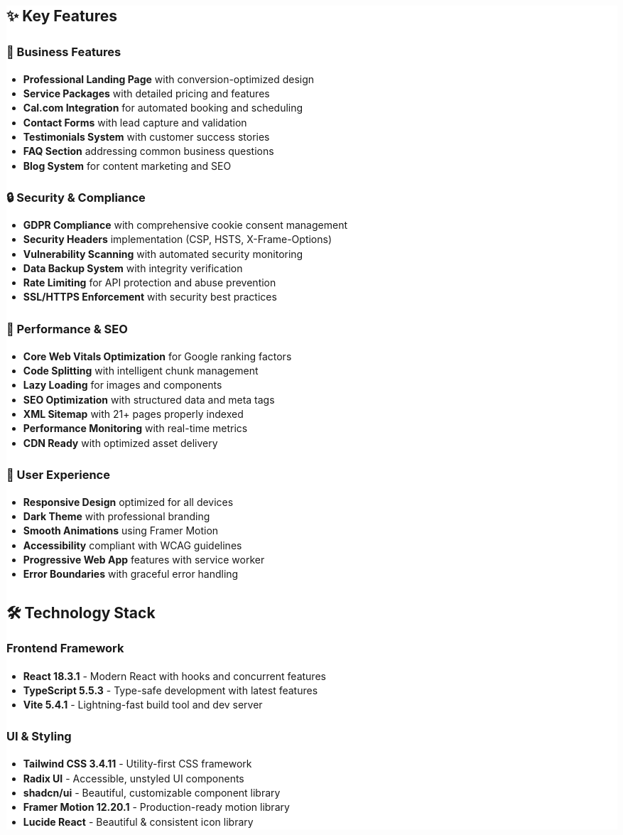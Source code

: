 ## ✨ Key Features

### 🏢 Business Features
- **Professional Landing Page** with conversion-optimized design
- **Service Packages** with detailed pricing and features
- **Cal.com Integration** for automated booking and scheduling
- **Contact Forms** with lead capture and validation
- **Testimonials System** with customer success stories
- **FAQ Section** addressing common business questions
- **Blog System** for content marketing and SEO

### 🔒 Security & Compliance
- **GDPR Compliance** with comprehensive cookie consent management
- **Security Headers** implementation (CSP, HSTS, X-Frame-Options)
- **Vulnerability Scanning** with automated security monitoring
- **Data Backup System** with integrity verification
- **Rate Limiting** for API protection and abuse prevention
- **SSL/HTTPS Enforcement** with security best practices

### 🚀 Performance & SEO
- **Core Web Vitals Optimization** for Google ranking factors
- **Code Splitting** with intelligent chunk management
- **Lazy Loading** for images and components
- **SEO Optimization** with structured data and meta tags
- **XML Sitemap** with 21+ pages properly indexed
- **Performance Monitoring** with real-time metrics
- **CDN Ready** with optimized asset delivery

### 📱 User Experience
- **Responsive Design** optimized for all devices
- **Dark Theme** with professional branding
- **Smooth Animations** using Framer Motion
- **Accessibility** compliant with WCAG guidelines
- **Progressive Web App** features with service worker
- **Error Boundaries** with graceful error handling

## 🛠️ Technology Stack

### **Frontend Framework**
- **React 18.3.1** - Modern React with hooks and concurrent features
- **TypeScript 5.5.3** - Type-safe development with latest features
- **Vite 5.4.1** - Lightning-fast build tool and dev server

### **UI & Styling**
- **Tailwind CSS 3.4.11** - Utility-first CSS framework
- **Radix UI** - Accessible, unstyled UI components
- **shadcn/ui** - Beautiful, customizable component library
- **Framer Motion 12.20.1** - Production-ready motion library
- **Lucide React** - Beautiful & consistent icon library
